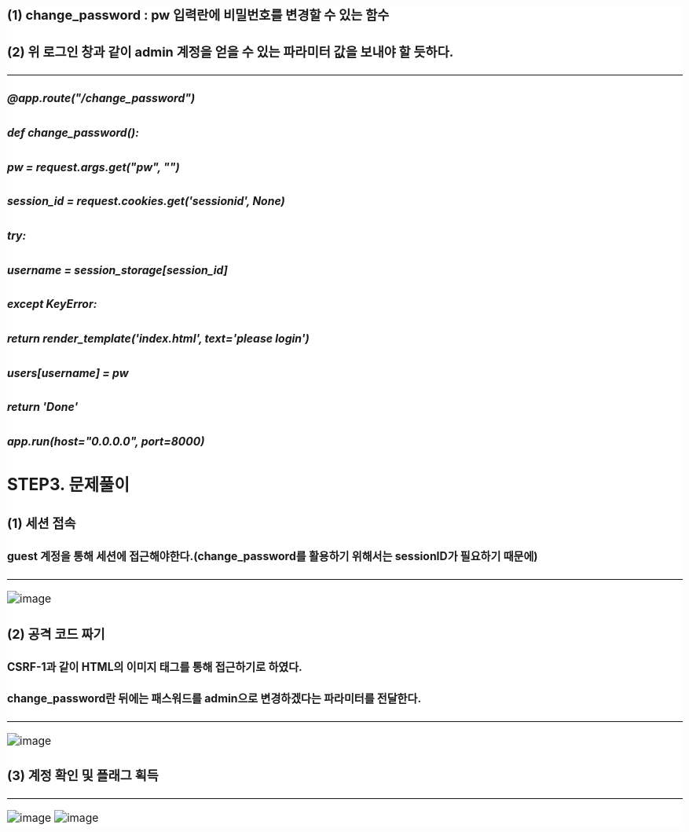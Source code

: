 ### (1) change_password : pw 입력란에 비밀번호를 변경할 수 있는 함수
### (2) 위 로그인 창과 같이 admin 계정을 얻을 수 있는 파라미터 값을 보내야 할 듯하다.
----------------------------------------------------------------------------------------------
##### @app.route("/change_password")
##### def change_password():
#####    pw = request.args.get("pw", "")
#####    session_id = request.cookies.get('sessionid', None)
#####    try:
#####        username = session_storage[session_id]
#####    except KeyError:
#####        return render_template('index.html', text='please login')

#####    users[username] = pw
#####    return 'Done'

##### app.run(host="0.0.0.0", port=8000)

## STEP3. 문제풀이
### (1) 세션 접속
#### guest 계정을 통해 세션에 접근해야한다.(change_password를 활용하기 위해서는 sessionID가 필요하기 때문에)
----------------------------------------------------------------------------------------------
![image](https://user-images.githubusercontent.com/81984723/186336759-f50be938-e2a6-4045-8732-db895588f90d.png)

### (2) 공격 코드 짜기
#### CSRF-1과 같이 HTML의 이미지 태그를 통해 접근하기로 하였다.
#### change_password란 뒤에는 패스워드를 admin으로 변경하겠다는 파라미터를 전달한다.
----------------------------------------------------------------------------------------------
![image](https://user-images.githubusercontent.com/81984723/186337146-38a53461-1034-43d2-9c4d-7fa8e3810c3f.png)


### (3) 계정 확인 및 플래그 획득
----------------------------------------------------------------------------------------------
![image](https://user-images.githubusercontent.com/81984723/186337228-68cbb26a-957f-4b93-98be-ddc5d77d7982.png)
![image](https://user-images.githubusercontent.com/81984723/186337265-73f8d0c9-7774-4d96-878e-fc46ebd24585.png)
